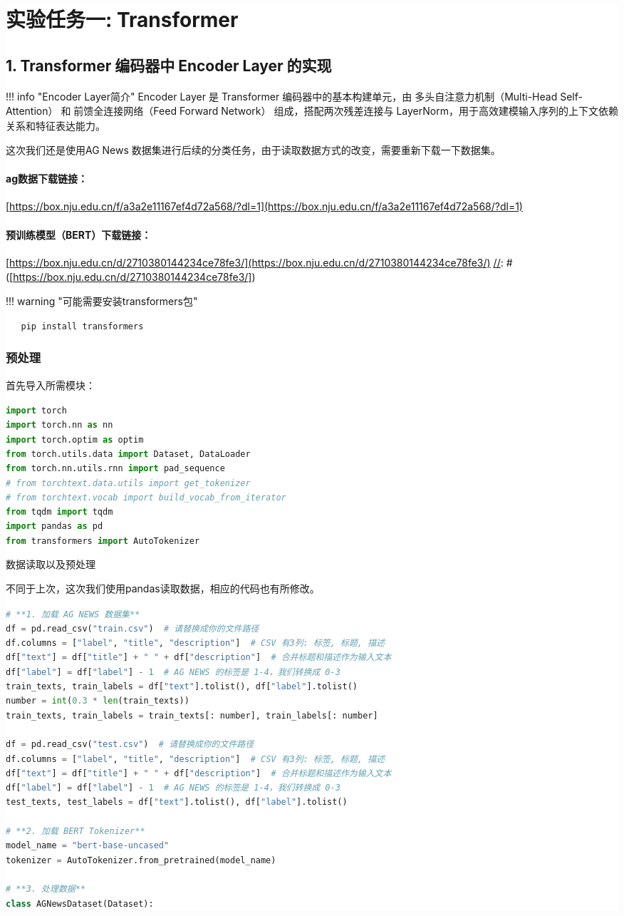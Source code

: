 # 实验任务一: Transformer

## **1. Transformer 编码器中 Encoder Layer 的实现**
!!! info "Encoder Layer简介"
    Encoder Layer 是 Transformer 编码器中的基本构建单元，由 多头自注意力机制（Multi-Head Self-Attention） 和 前馈全连接网络（Feed Forward Network） 组成，搭配两次残差连接与 LayerNorm，用于高效建模输入序列的上下文依赖关系和特征表达能力。

这次我们还是使用AG News 数据集进行后续的分类任务，由于读取数据方式的改变，需要重新下载一下数据集。

#### ag数据下载链接：

[https://box.nju.edu.cn/f/a3a2e11167ef4d72a568/?dl=1](https://box.nju.edu.cn/f/a3a2e11167ef4d72a568/?dl=1)

#### 预训练模型（BERT）下载链接：

[https://box.nju.edu.cn/d/2710380144234ce78fe3/](https://box.nju.edu.cn/d/2710380144234ce78fe3/)
[//]: # ([https://box.nju.edu.cn/d/2710380144234ce78fe3/])

!!! warning "可能需要安装transformers包"
```bash
   pip install transformers
```

### 预处理

首先导入所需模块：

```python
import torch
import torch.nn as nn
import torch.optim as optim
from torch.utils.data import Dataset, DataLoader
from torch.nn.utils.rnn import pad_sequence
# from torchtext.data.utils import get_tokenizer
# from torchtext.vocab import build_vocab_from_iterator
from tqdm import tqdm
import pandas as pd
from transformers import AutoTokenizer
```

数据读取以及预处理

不同于上次，这次我们使用pandas读取数据，相应的代码也有所修改。


```python
# **1. 加载 AG NEWS 数据集**
df = pd.read_csv("train.csv")  # 请替换成你的文件路径
df.columns = ["label", "title", "description"]  # CSV 有3列: 标签, 标题, 描述
df["text"] = df["title"] + " " + df["description"]  # 合并标题和描述作为输入文本
df["label"] = df["label"] - 1  # AG NEWS 的标签是 1-4，我们转换成 0-3
train_texts, train_labels = df["text"].tolist(), df["label"].tolist()
number = int(0.3 * len(train_texts))
train_texts, train_labels = train_texts[: number], train_labels[: number]

df = pd.read_csv("test.csv")  # 请替换成你的文件路径
df.columns = ["label", "title", "description"]  # CSV 有3列: 标签, 标题, 描述
df["text"] = df["title"] + " " + df["description"]  # 合并标题和描述作为输入文本
df["label"] = df["label"] - 1  # AG NEWS 的标签是 1-4，我们转换成 0-3
test_texts, test_labels = df["text"].tolist(), df["label"].tolist()

# **2. 加载 BERT Tokenizer**
model_name = "bert-base-uncased"
tokenizer = AutoTokenizer.from_pretrained(model_name)

# **3. 处理数据**
class AGNewsDataset(Dataset):
```

[//]: # (为什么用 sin/cos？)
[//]: # (-  周期性：sin/cos 本身是周期性函数，有助于编码位置信息。)
[//]: # (-  平滑性：不同位置之间的编码值平滑过渡，利于模型捕捉局部和全局的关系。)
[//]: # (-  相对位置信息：任意两个位置之间的位置差，能通过 sin/cos 的组合被建模。)